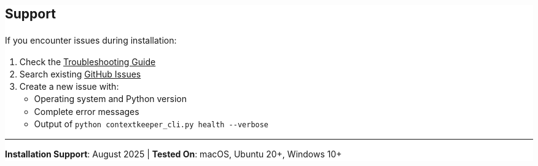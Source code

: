 ## Support

If you encounter issues during installation:

1. Check the [Troubleshooting Guide](TROUBLESHOOTING.md)
2. Search existing [GitHub Issues](https://github.com/lostmind008/contextkeeper-v3/issues)
3. Create a new issue with:
   - Operating system and Python version
   - Complete error messages
   - Output of `python contextkeeper_cli.py health --verbose`

---

**Installation Support**: August 2025 | **Tested On**: macOS, Ubuntu 20+, Windows 10+